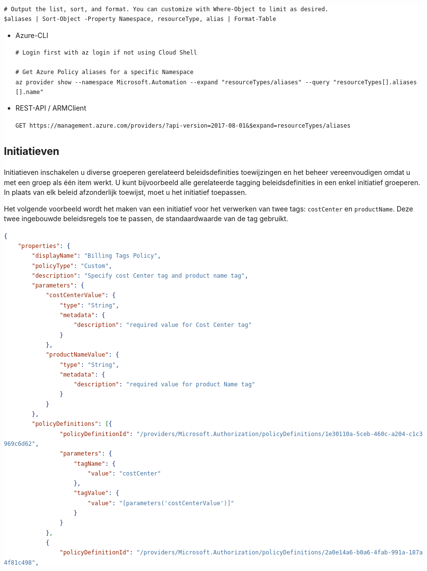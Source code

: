   ```azurepowershell-interactive
  # Output the list, sort, and format. You can customize with Where-Object to limit as desired.
  $aliases | Sort-Object -Property Namespace, resourceType, alias | Format-Table
  ```

- Azure-CLI

  ```azurecli-interactive
  # Login first with az login if not using Cloud Shell

  # Get Azure Policy aliases for a specific Namespace
  az provider show --namespace Microsoft.Automation --expand "resourceTypes/aliases" --query "resourceTypes[].aliases[].name"
  ```

- REST-API / ARMClient

  ```http
  GET https://management.azure.com/providers/?api-version=2017-08-01&$expand=resourceTypes/aliases
  ```

## <a name="initiatives"></a>Initiatieven

Initiatieven inschakelen u diverse groeperen gerelateerd beleidsdefinities toewijzingen en het beheer vereenvoudigen omdat u met een groep als één item werkt. U kunt bijvoorbeeld alle gerelateerde tagging beleidsdefinities in een enkel initiatief groeperen. In plaats van elk beleid afzonderlijk toewijst, moet u het initiatief toepassen.

Het volgende voorbeeld wordt het maken van een initiatief voor het verwerken van twee tags: `costCenter` en `productName`. Deze twee ingebouwde beleidsregels toe te passen, de standaardwaarde van de tag gebruikt.

```json
{
    "properties": {
        "displayName": "Billing Tags Policy",
        "policyType": "Custom",
        "description": "Specify cost Center tag and product name tag",
        "parameters": {
            "costCenterValue": {
                "type": "String",
                "metadata": {
                    "description": "required value for Cost Center tag"
                }
            },
            "productNameValue": {
                "type": "String",
                "metadata": {
                    "description": "required value for product Name tag"
                }
            }
        },
        "policyDefinitions": [{
                "policyDefinitionId": "/providers/Microsoft.Authorization/policyDefinitions/1e30110a-5ceb-460c-a204-c1c3969c6d62",
                "parameters": {
                    "tagName": {
                        "value": "costCenter"
                    },
                    "tagValue": {
                        "value": "[parameters('costCenterValue')]"
                    }
                }
            },
            {
                "policyDefinitionId": "/providers/Microsoft.Authorization/policyDefinitions/2a0e14a6-b0a6-4fab-991a-187a4f81c498",
```